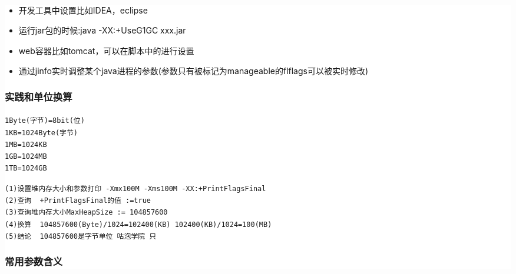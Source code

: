 - 开发工具中设置比如IDEA，eclipse

- 运行jar包的时候:java -XX:+UseG1GC xxx.jar

- web容器比如tomcat，可以在脚本中的进行设置

- 通过jinfo实时调整某个java进程的参数(参数只有被标记为manageable的flflags可以被实时修改)

### **实践和单位换算**

```
1Byte(字节)=8bit(位) 
1KB=1024Byte(字节) 
1MB=1024KB 
1GB=1024MB 
1TB=1024GB
```

```
(1)设置堆内存大小和参数打印 -Xmx100M -Xms100M -XX:+PrintFlagsFinal 
(2)查询  +PrintFlagsFinal的值 :=true 
(3)查询堆内存大小MaxHeapSize := 104857600 
(4)换算  104857600(Byte)/1024=102400(KB) 102400(KB)/1024=100(MB) 
(5)结论  104857600是字节单位 咕泡学院 只
```

###  **常用参数含义**
